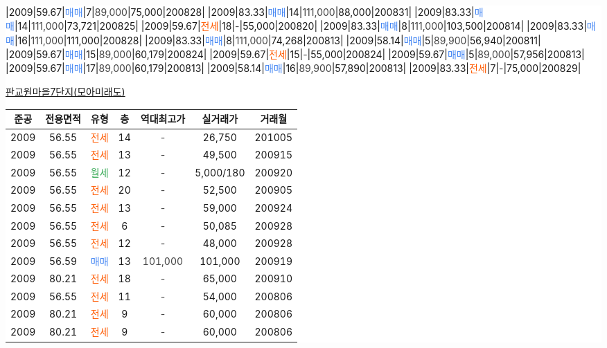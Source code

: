 |2009|59.67|<span style="color:#4285f3">매매</span>|7|<span style="color:#444444">89,000</span>|75,000|200828|
|2009|83.33|<span style="color:#4285f3">매매</span>|14|<span style="color:#444444">111,000</span>|88,000|200831|
|2009|83.33|<span style="color:#4285f3">매매</span>|14|<span style="color:#444444">111,000</span>|73,721|200825|
|2009|59.67|<span style="color:#ff5a00">전세</span>|18|<span style="color:#444444">-</span>|55,000|200820|
|2009|83.33|<span style="color:#4285f3">매매</span>|8|<span style="color:#444444">111,000</span>|103,500|200814|
|2009|83.33|<span style="color:#4285f3">매매</span>|16|<span style="color:#444444">111,000</span>|111,000|200828|
|2009|83.33|<span style="color:#4285f3">매매</span>|8|<span style="color:#444444">111,000</span>|74,268|200813|
|2009|58.14|<span style="color:#4285f3">매매</span>|5|<span style="color:#444444">89,900</span>|56,940|200811|
|2009|59.67|<span style="color:#4285f3">매매</span>|15|<span style="color:#444444">89,000</span>|60,179|200824|
|2009|59.67|<span style="color:#ff5a00">전세</span>|15|<span style="color:#444444">-</span>|55,000|200824|
|2009|59.67|<span style="color:#4285f3">매매</span>|5|<span style="color:#444444">89,000</span>|57,956|200813|
|2009|59.67|<span style="color:#4285f3">매매</span>|17|<span style="color:#444444">89,000</span>|60,179|200813|
|2009|58.14|<span style="color:#4285f3">매매</span>|16|<span style="color:#444444">89,900</span>|57,890|200813|
|2009|83.33|<span style="color:#ff5a00">전세</span>|7|<span style="color:#444444">-</span>|75,000|200829|


<script async src="//pagead2.googlesyndication.com/pagead/js/adsbygoogle.js"></script>

<ins class="adsbygoogle"
     style="display:block"
     data-ad-client="ca-pub-2446590836940007"
     data-ad-slot="1659523306"
     data-ad-format="auto"
     data-full-width-responsive="true"></ins>
<script>
(adsbygoogle = window.adsbygoogle || []).push({});
</script>


[판교원마을7단지(모아미래도)](https://search.naver.com/search.naver?query=%EA%B2%BD%EA%B8%B0%EB%8F%84+%EC%84%B1%EB%82%A8%EC%8B%9C+%EB%B6%84%EB%8B%B9%EA%B5%AC+%ED%8C%90%EA%B5%90%EB%8F%99+%ED%8C%90%EA%B5%90%EC%9B%90%EB%A7%88%EC%9D%847%EB%8B%A8%EC%A7%80%28%EB%AA%A8%EC%95%84%EB%AF%B8%EB%9E%98%EB%8F%84%29)

|준공|전용면적|유형|층|역대최고가|실거래가|거래월|
|:---:|:---:|:---:|:---:|:---:|:---:|:---:|
|2009|56.55|<span style="color:#ff5a00">전세</span>|14|<span style="color:#444444">-</span>|26,750|201005|
|2009|56.55|<span style="color:#ff5a00">전세</span>|13|<span style="color:#444444">-</span>|49,500|200915|
|2009|56.55|<span style="color:#34a853">월세</span>|12|<span style="color:#444444">-</span>|5,000/180|200920|
|2009|56.55|<span style="color:#ff5a00">전세</span>|20|<span style="color:#444444">-</span>|52,500|200905|
|2009|56.55|<span style="color:#ff5a00">전세</span>|13|<span style="color:#444444">-</span>|59,000|200924|
|2009|56.55|<span style="color:#ff5a00">전세</span>|6|<span style="color:#444444">-</span>|50,085|200928|
|2009|56.55|<span style="color:#ff5a00">전세</span>|12|<span style="color:#444444">-</span>|48,000|200928|
|2009|56.59|<span style="color:#4285f3">매매</span>|13|<span style="color:#444444">101,000</span>|101,000|200919|
|2009|80.21|<span style="color:#ff5a00">전세</span>|18|<span style="color:#444444">-</span>|65,000|200910|
|2009|56.55|<span style="color:#ff5a00">전세</span>|11|<span style="color:#444444">-</span>|54,000|200806|
|2009|80.21|<span style="color:#ff5a00">전세</span>|9|<span style="color:#444444">-</span>|60,000|200806|
|2009|80.21|<span style="color:#ff5a00">전세</span>|9|<span style="color:#444444">-</span>|60,000|200806|